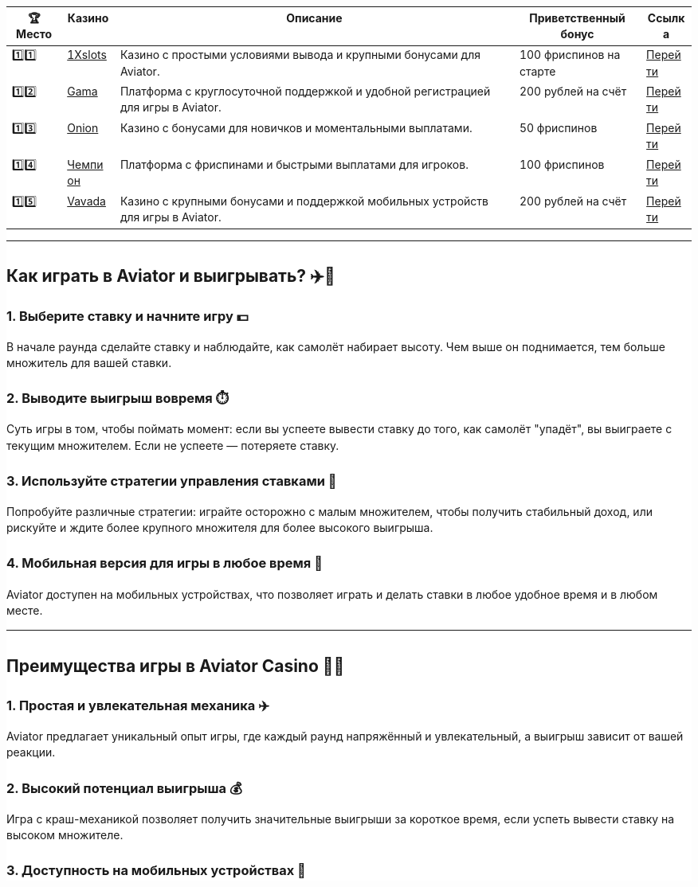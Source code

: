| 🏆 Место | Казино       | Описание                                                       | Приветственный бонус         | Ссылка                                      |
|----------|--------------|---------------------------------------------------------------|------------------------------|---------------------------------------------|
| 1️⃣1️⃣    | [1Xslots](https://brandplay.link/hSB1khtr) | Казино с простыми условиями вывода и крупными бонусами для Aviator. | 100 фриспинов на старте       | [Перейти](https://brandplay.link/hSB1khtr)   |
| 1️⃣2️⃣    | [Gama](https://brandplay.link/j6NMKsDz) | Платформа с круглосуточной поддержкой и удобной регистрацией для игры в Aviator. | 200 рублей на счёт            | [Перейти](https://brandplay.link/j6NMKsDz)   |
| 1️⃣3️⃣    | [Onion](https://brandplay.link/zBGRVpQ9) | Казино с бонусами для новичков и моментальными выплатами.        | 50 фриспинов                  | [Перейти](https://brandplay.link/zBGRVpQ9)   |
| 1️⃣4️⃣    | [Чемпион](https://temon-gter.cfd/go/lRq?p80412p304504pcc44t17455) | Платформа с фриспинами и быстрыми выплатами для игроков.         | 100 фриспинов                 | [Перейти](https://temon-gter.cfd/go/lRq?p80412p304504pcc44t17455) |
| 1️⃣5️⃣    | [Vavada](https://vavadapartner.pro/?promo=ea5c9275-6854-4505-94fc-95ab18221945-linkb2) | Казино с крупными бонусами и поддержкой мобильных устройств для игры в Aviator. | 200 рублей на счёт            | [Перейти](https://vavadapartner.pro/?promo=ea5c9275-6854-4505-94fc-95ab18221945-linkb2) |

---

## Как играть в Aviator и выигрывать? ✈️💸

### 1. **Выберите ставку и начните игру** 💵

В начале раунда сделайте ставку и наблюдайте, как самолёт набирает высоту. Чем выше он поднимается, тем больше множитель для вашей ставки. 

### 2. **Выводите выигрыш вовремя** ⏱️

Суть игры в том, чтобы поймать момент: если вы успеете вывести ставку до того, как самолёт "упадёт", вы выиграете с текущим множителем. Если не успеете — потеряете ставку.

### 3. **Используйте стратегии управления ставками** 🎯

Попробуйте различные стратегии: играйте осторожно с малым множителем, чтобы получить стабильный доход, или рискуйте и ждите более крупного множителя для более высокого выигрыша.

### 4. **Мобильная версия для игры в любое время** 📱

Aviator доступен на мобильных устройствах, что позволяет играть и делать ставки в любое удобное время и в любом месте.

---

## Преимущества игры в Aviator Casino 🎲💸

### 1. **Простая и увлекательная механика** ✈️

Aviator предлагает уникальный опыт игры, где каждый раунд напряжённый и увлекательный, а выигрыш зависит от вашей реакции.

### 2. **Высокий потенциал выигрыша** 💰

Игра с краш-механикой позволяет получить значительные выигрыши за короткое время, если успеть вывести ставку на высоком множителе.

### 3. **Доступность на мобильных устройствах** 📱
